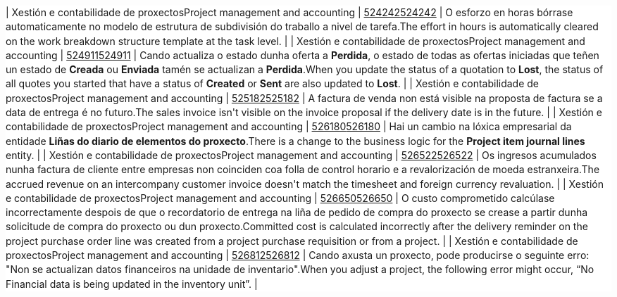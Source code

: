 | <span data-ttu-id="f43c9-257">Xestión e contabilidade de proxectos</span><span class="sxs-lookup"><span data-stu-id="f43c9-257">Project management and accounting</span></span> | [<span data-ttu-id="f43c9-258">524242</span><span class="sxs-lookup"><span data-stu-id="f43c9-258">524242</span></span>](https://fix.lcs.dynamics.com/Issue/Details/?bugId=524242) | <span data-ttu-id="f43c9-259">O esforzo en horas bórrase automaticamente no modelo de estrutura de subdivisión do traballo a nivel de tarefa.</span><span class="sxs-lookup"><span data-stu-id="f43c9-259">The effort in hours is automatically cleared on the work breakdown structure template at the task level.</span></span>                                                                                                                         |
| <span data-ttu-id="f43c9-260">Xestión e contabilidade de proxectos</span><span class="sxs-lookup"><span data-stu-id="f43c9-260">Project management and accounting</span></span> | [<span data-ttu-id="f43c9-261">524911</span><span class="sxs-lookup"><span data-stu-id="f43c9-261">524911</span></span>](https://fix.lcs.dynamics.com/Issue/Details/?bugId=524911) | <span data-ttu-id="f43c9-262">Cando actualiza o estado dunha oferta a **Perdida**, o estado de todas as ofertas iniciadas que teñen un estado de **Creada** ou **Enviada** tamén se actualizan a **Perdida**.</span><span class="sxs-lookup"><span data-stu-id="f43c9-262">When you update the status of a quotation to **Lost**, the status of all quotes you started that have a status of **Created** or **Sent** are also updated to **Lost**.</span></span>                 |
| <span data-ttu-id="f43c9-263">Xestión e contabilidade de proxectos</span><span class="sxs-lookup"><span data-stu-id="f43c9-263">Project management and accounting</span></span> | [<span data-ttu-id="f43c9-264">525182</span><span class="sxs-lookup"><span data-stu-id="f43c9-264">525182</span></span>](https://fix.lcs.dynamics.com/Issue/Details/?bugId=525182) | <span data-ttu-id="f43c9-265">A factura de venda non está visible na proposta de factura se a data de entrega é no futuro.</span><span class="sxs-lookup"><span data-stu-id="f43c9-265">The sales invoice isn't visible on the invoice proposal if the delivery date is in the future.</span></span>                                                                                                                  |
| <span data-ttu-id="f43c9-266">Xestión e contabilidade de proxectos</span><span class="sxs-lookup"><span data-stu-id="f43c9-266">Project management and accounting</span></span> | [<span data-ttu-id="f43c9-267">526180</span><span class="sxs-lookup"><span data-stu-id="f43c9-267">526180</span></span>](https://fix.lcs.dynamics.com/Issue/Details/?bugId=526180) | <span data-ttu-id="f43c9-268">Hai un cambio na lóxica empresarial da entidade **Liñas do diario de elementos do proxecto**.</span><span class="sxs-lookup"><span data-stu-id="f43c9-268">There is a change to the business logic for the **Project item journal lines** entity.</span></span>                                                                                                                                          |
| <span data-ttu-id="f43c9-269">Xestión e contabilidade de proxectos</span><span class="sxs-lookup"><span data-stu-id="f43c9-269">Project management and accounting</span></span> | [<span data-ttu-id="f43c9-270">526522</span><span class="sxs-lookup"><span data-stu-id="f43c9-270">526522</span></span>](https://fix.lcs.dynamics.com/Issue/Details/?bugId=526522) | <span data-ttu-id="f43c9-271">Os ingresos acumulados nunha factura de cliente entre empresas non coinciden coa folla de control horario e a revalorización de moeda estranxeira.</span><span class="sxs-lookup"><span data-stu-id="f43c9-271">The accrued revenue on an intercompany customer invoice doesn't match  the timesheet and foreign currency revaluation.</span></span>                                                                                 |
| <span data-ttu-id="f43c9-272">Xestión e contabilidade de proxectos</span><span class="sxs-lookup"><span data-stu-id="f43c9-272">Project management and accounting</span></span> | [<span data-ttu-id="f43c9-273">526650</span><span class="sxs-lookup"><span data-stu-id="f43c9-273">526650</span></span>](https://fix.lcs.dynamics.com/Issue/Details/?bugId=526650) | <span data-ttu-id="f43c9-274">O custo comprometido calcúlase incorrectamente despois de que o recordatorio de entrega na liña de pedido de compra do proxecto se crease a partir dunha solicitude de compra do proxecto ou dun proxecto.</span><span class="sxs-lookup"><span data-stu-id="f43c9-274">Committed cost is calculated incorrectly after the delivery reminder on the project purchase order line was created from a project purchase requisition or from a project.</span></span>                    |
| <span data-ttu-id="f43c9-275">Xestión e contabilidade de proxectos</span><span class="sxs-lookup"><span data-stu-id="f43c9-275">Project management and accounting</span></span> | [<span data-ttu-id="f43c9-276">526812</span><span class="sxs-lookup"><span data-stu-id="f43c9-276">526812</span></span>](https://fix.lcs.dynamics.com/Issue/Details/?bugId=526812) | <span data-ttu-id="f43c9-277">Cando axusta un proxecto, pode producirse o seguinte erro: "Non se actualizan datos financeiros na unidade de inventario".</span><span class="sxs-lookup"><span data-stu-id="f43c9-277">When you adjust a project, the following error might occur, “No Financial data is being updated in the inventory unit”.</span></span>                                                                                                             |